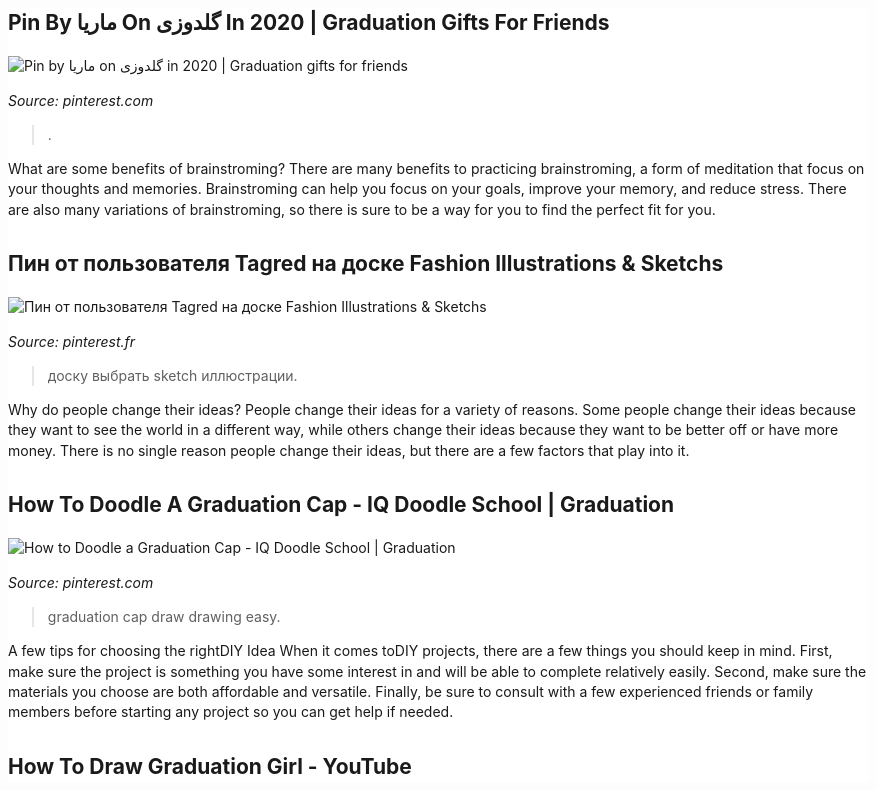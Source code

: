     
## Pin By ماریا On گلدوزی In 2020 | Graduation Gifts For Friends

<img loading=lazy src="https://i.pinimg.com/originals/d0/66/b3/d066b3ee4a986780d833de9ace5e6d2c.jpg" onerror="this.onerror=null;this.src='https://tse1.mm.bing.net/th?id=OIP.bk6W8kY_z1Lvi0SQSXaGGQHaJQ&amp;pid=15.1';" alt="Pin by ماریا on گلدوزی in 2020 | Graduation gifts for friends">

_Source: pinterest.com_

>. 

	

What are some benefits of brainstroming?
There are many benefits to practicing brainstroming, a form of meditation that focus on your thoughts and memories. Brainstroming can help you focus on your goals, improve your memory, and reduce stress. There are also many variations of brainstroming, so there is sure to be a way for you to find the perfect fit for you.

    
## Пин от пользователя Tagred на доске Fashion Illustrations &amp; Sketchs

<img loading=lazy src="https://i.pinimg.com/originals/da/60/f2/da60f2acd1d8b8f37973edee15dde9b7.jpg" onerror="this.onerror=null;this.src='https://tse2.mm.bing.net/th?id=OIP.V7QESf3O8pkZBI7DNCZptAHaKt&amp;pid=15.1';" alt="Пин от пользователя Tagred на доске Fashion Illustrations &amp; Sketchs">

_Source: pinterest.fr_

>доску выбрать sketch иллюстрации. 

	

Why do people change their ideas?
People change their ideas for a variety of reasons. Some people change their ideas because they want to see the world in a different way, while others change their ideas because they want to be better off or have more money. There is no single reason people change their ideas, but there are a few factors that play into it.

    
## How To Doodle A Graduation Cap - IQ Doodle School | Graduation

<img loading=lazy src="https://i.pinimg.com/736x/2b/af/50/2baf507f327194a7fc92d8b709b61ed9.jpg" onerror="this.onerror=null;this.src='https://tse4.mm.bing.net/th?id=OIP.mZ7qMJDC5GNlJKSLRT_BywHaHa&amp;pid=15.1';" alt="How to Doodle a Graduation Cap - IQ Doodle School | Graduation">

_Source: pinterest.com_

>graduation cap draw drawing easy. 

	

A few tips for choosing the rightDIY Idea
When it comes toDIY projects, there are a few things you should keep in mind. First, make sure the project is something you have some interest in and will be able to complete relatively easily. Second, make sure the materials you choose are both affordable and versatile. Finally, be sure to consult with a few experienced friends or family members before starting any project so you can get help if needed.

    
## How To Draw Graduation Girl - YouTube
